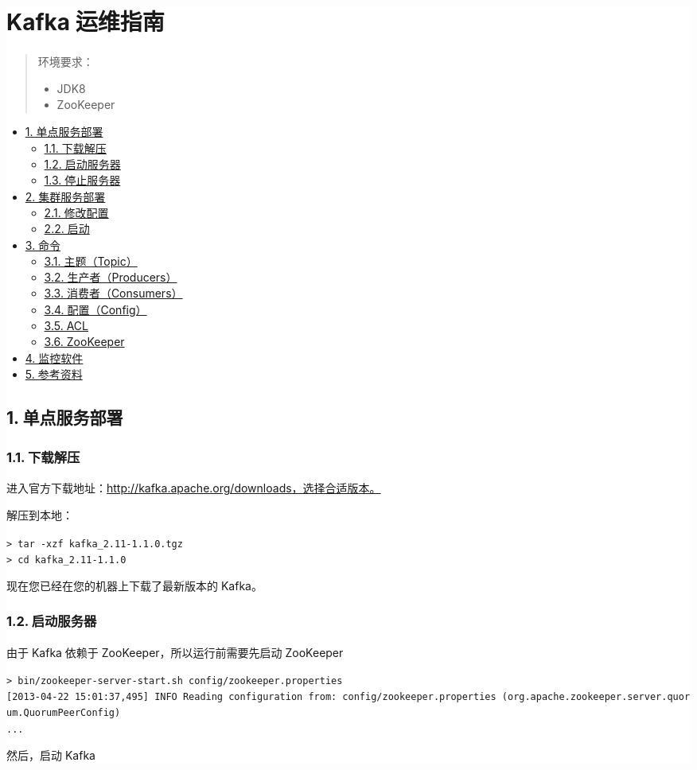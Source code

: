 # Kafka 运维指南

> 环境要求：
>
> - JDK8
> - ZooKeeper



- [1. 单点服务部署](#1-单点服务部署)
  - [1.1. 下载解压](#11-下载解压)
  - [1.2. 启动服务器](#12-启动服务器)
  - [1.3. 停止服务器](#13-停止服务器)
- [2. 集群服务部署](#2-集群服务部署)
  - [2.1. 修改配置](#21-修改配置)
  - [2.2. 启动](#22-启动)
- [3. 命令](#3-命令)
  - [3.1. 主题（Topic）](#31-主题topic)
  - [3.2. 生产者（Producers）](#32-生产者producers)
  - [3.3. 消费者（Consumers）](#33-消费者consumers)
  - [3.4. 配置（Config）](#34-配置config)
  - [3.5. ACL](#35-acl)
  - [3.6. ZooKeeper](#36-zookeeper)
- [4. 监控软件](#4-监控软件)
- [5. 参考资料](#5-参考资料)



## 1. 单点服务部署

### 1.1. 下载解压

进入官方下载地址：<http://kafka.apache.org/downloads，选择合适版本。>

解压到本地：

```
> tar -xzf kafka_2.11-1.1.0.tgz
> cd kafka_2.11-1.1.0
```

现在您已经在您的机器上下载了最新版本的 Kafka。

### 1.2. 启动服务器

由于 Kafka 依赖于 ZooKeeper，所以运行前需要先启动 ZooKeeper

```
> bin/zookeeper-server-start.sh config/zookeeper.properties
[2013-04-22 15:01:37,495] INFO Reading configuration from: config/zookeeper.properties (org.apache.zookeeper.server.quorum.QuorumPeerConfig)
...
```

然后，启动 Kafka
